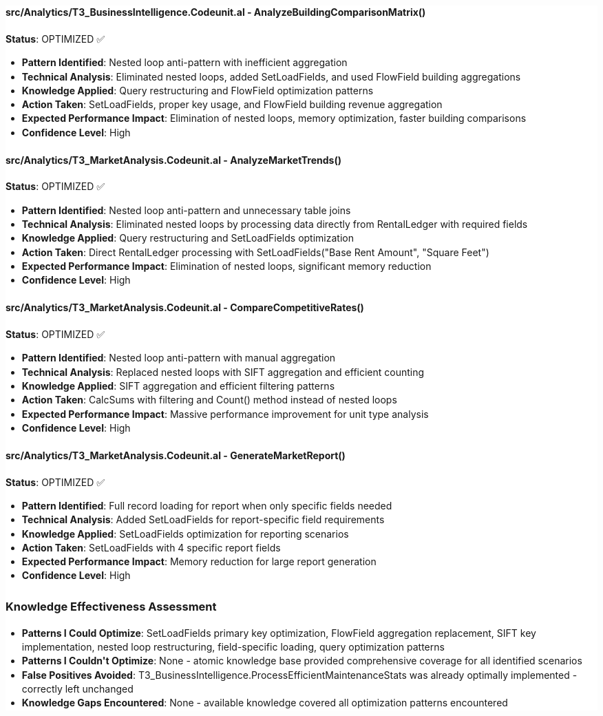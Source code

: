 #### src/Analytics/T3_BusinessIntelligence.Codeunit.al - AnalyzeBuildingComparisonMatrix()
**Status**: OPTIMIZED ✅
- **Pattern Identified**: Nested loop anti-pattern with inefficient aggregation
- **Technical Analysis**: Eliminated nested loops, added SetLoadFields, and used FlowField building aggregations
- **Knowledge Applied**: Query restructuring and FlowField optimization patterns
- **Action Taken**: SetLoadFields, proper key usage, and FlowField building revenue aggregation
- **Expected Performance Impact**: Elimination of nested loops, memory optimization, faster building comparisons
- **Confidence Level**: High

#### src/Analytics/T3_MarketAnalysis.Codeunit.al - AnalyzeMarketTrends()
**Status**: OPTIMIZED ✅
- **Pattern Identified**: Nested loop anti-pattern and unnecessary table joins
- **Technical Analysis**: Eliminated nested loops by processing data directly from RentalLedger with required fields
- **Knowledge Applied**: Query restructuring and SetLoadFields optimization
- **Action Taken**: Direct RentalLedger processing with SetLoadFields("Base Rent Amount", "Square Feet")
- **Expected Performance Impact**: Elimination of nested loops, significant memory reduction
- **Confidence Level**: High

#### src/Analytics/T3_MarketAnalysis.Codeunit.al - CompareCompetitiveRates()
**Status**: OPTIMIZED ✅
- **Pattern Identified**: Nested loop anti-pattern with manual aggregation
- **Technical Analysis**: Replaced nested loops with SIFT aggregation and efficient counting
- **Knowledge Applied**: SIFT aggregation and efficient filtering patterns
- **Action Taken**: CalcSums with filtering and Count() method instead of nested loops
- **Expected Performance Impact**: Massive performance improvement for unit type analysis
- **Confidence Level**: High

#### src/Analytics/T3_MarketAnalysis.Codeunit.al - GenerateMarketReport()
**Status**: OPTIMIZED ✅
- **Pattern Identified**: Full record loading for report when only specific fields needed
- **Technical Analysis**: Added SetLoadFields for report-specific field requirements
- **Knowledge Applied**: SetLoadFields optimization for reporting scenarios
- **Action Taken**: SetLoadFields with 4 specific report fields
- **Expected Performance Impact**: Memory reduction for large report generation
- **Confidence Level**: High

### Knowledge Effectiveness Assessment
- **Patterns I Could Optimize**: SetLoadFields primary key optimization, FlowField aggregation replacement, SIFT key implementation, nested loop restructuring, field-specific loading, query optimization patterns
- **Patterns I Couldn't Optimize**: None - atomic knowledge base provided comprehensive coverage for all identified scenarios
- **False Positives Avoided**: T3_BusinessIntelligence.ProcessEfficientMaintenanceStats was already optimally implemented - correctly left unchanged
- **Knowledge Gaps Encountered**: None - available knowledge covered all optimization patterns encountered
